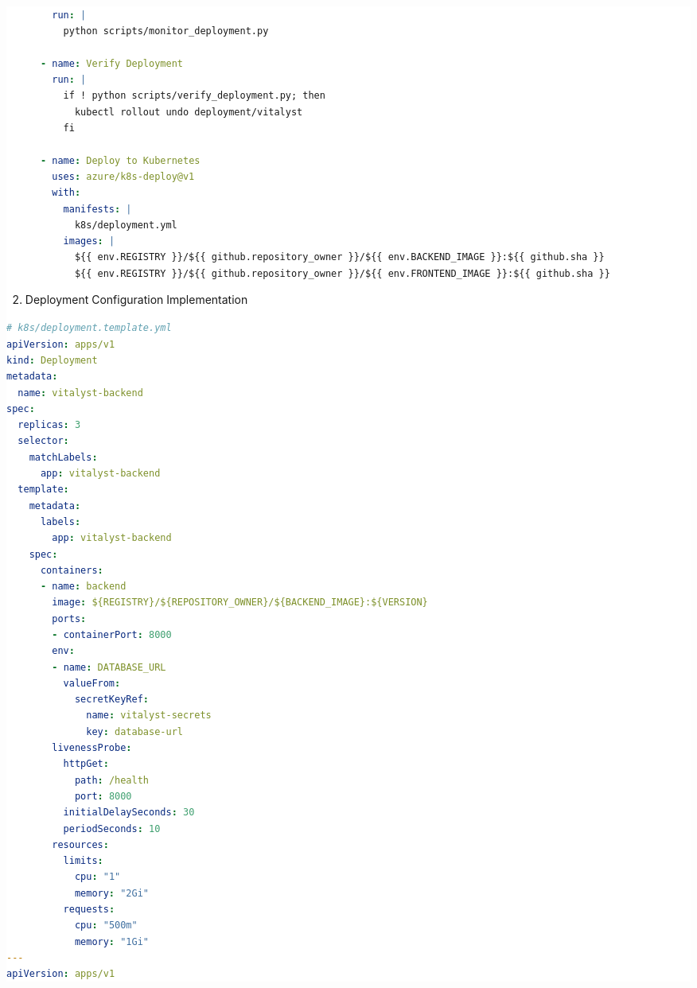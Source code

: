 ```yaml
        run: |
          python scripts/monitor_deployment.py
          
      - name: Verify Deployment
        run: |
          if ! python scripts/verify_deployment.py; then
            kubectl rollout undo deployment/vitalyst
          fi

      - name: Deploy to Kubernetes
        uses: azure/k8s-deploy@v1
        with:
          manifests: |
            k8s/deployment.yml
          images: |
            ${{ env.REGISTRY }}/${{ github.repository_owner }}/${{ env.BACKEND_IMAGE }}:${{ github.sha }}
            ${{ env.REGISTRY }}/${{ github.repository_owner }}/${{ env.FRONTEND_IMAGE }}:${{ github.sha }}
```

2. Deployment Configuration Implementation
```yaml
# k8s/deployment.template.yml
apiVersion: apps/v1
kind: Deployment
metadata:
  name: vitalyst-backend
spec:
  replicas: 3
  selector:
    matchLabels:
      app: vitalyst-backend
  template:
    metadata:
      labels:
        app: vitalyst-backend
    spec:
      containers:
      - name: backend
        image: ${REGISTRY}/${REPOSITORY_OWNER}/${BACKEND_IMAGE}:${VERSION}
        ports:
        - containerPort: 8000
        env:
        - name: DATABASE_URL
          valueFrom:
            secretKeyRef:
              name: vitalyst-secrets
              key: database-url
        livenessProbe:
          httpGet:
            path: /health
            port: 8000
          initialDelaySeconds: 30
          periodSeconds: 10
        resources:
          limits:
            cpu: "1"
            memory: "2Gi"
          requests:
            cpu: "500m"
            memory: "1Gi"
---
apiVersion: apps/v1
```